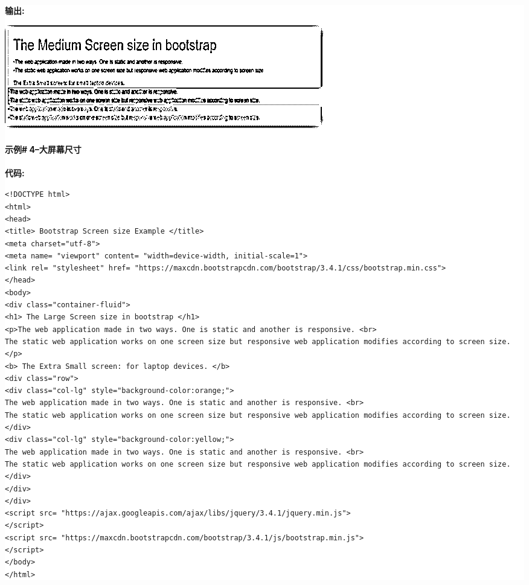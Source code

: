 **输出:**

![output 3](img/0f086e59ed292244ac238a8e7fa8d7cd.png)



#### 示例# 4–大屏幕尺寸

**代码:**

```
<!DOCTYPE html>
<html>
<head>
<title> Bootstrap Screen size Example </title>
<meta charset="utf-8">
<meta name= "viewport" content= "width=device-width, initial-scale=1">
<link rel= "stylesheet" href= "https://maxcdn.bootstrapcdn.com/bootstrap/3.4.1/css/bootstrap.min.css">
</head>
<body>
<div class="container-fluid">
<h1> The Large Screen size in bootstrap </h1>
<p>The web application made in two ways. One is static and another is responsive. <br>
The static web application works on one screen size but responsive web application modifies according to screen size.
</p>
<b> The Extra Small screen: for laptop devices. </b>
<div class="row">
<div class="col-lg" style="background-color:orange;">
The web application made in two ways. One is static and another is responsive. <br>
The static web application works on one screen size but responsive web application modifies according to screen size.
</div>
<div class="col-lg" style="background-color:yellow;">
The web application made in two ways. One is static and another is responsive. <br>
The static web application works on one screen size but responsive web application modifies according to screen size.
</div>
</div>
</div>
<script src= "https://ajax.googleapis.com/ajax/libs/jquery/3.4.1/jquery.min.js">
</script>
<script src= "https://maxcdn.bootstrapcdn.com/bootstrap/3.4.1/js/bootstrap.min.js">
</script>
</body>
</html>
```
